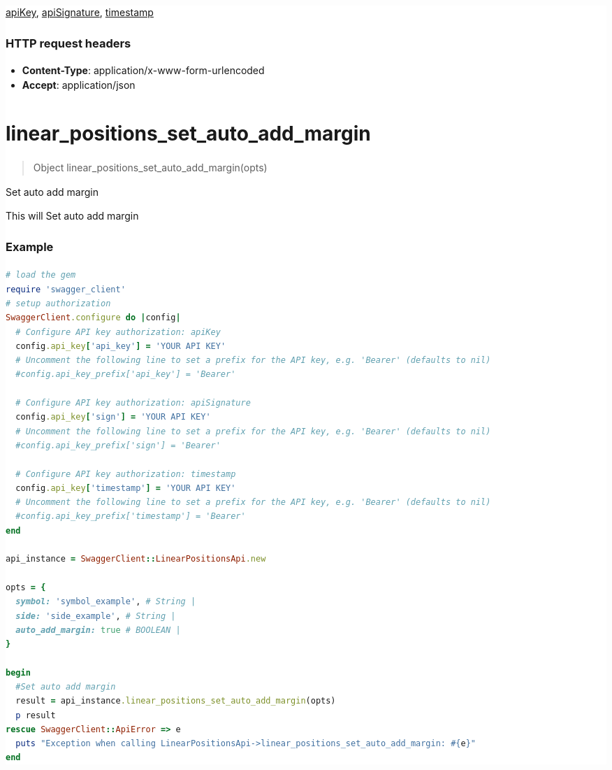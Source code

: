 [apiKey](../README.md#apiKey), [apiSignature](../README.md#apiSignature), [timestamp](../README.md#timestamp)

### HTTP request headers

 - **Content-Type**: application/x-www-form-urlencoded
 - **Accept**: application/json



# **linear_positions_set_auto_add_margin**
> Object linear_positions_set_auto_add_margin(opts)

Set auto add margin

This will Set auto add margin

### Example
```ruby
# load the gem
require 'swagger_client'
# setup authorization
SwaggerClient.configure do |config|
  # Configure API key authorization: apiKey
  config.api_key['api_key'] = 'YOUR API KEY'
  # Uncomment the following line to set a prefix for the API key, e.g. 'Bearer' (defaults to nil)
  #config.api_key_prefix['api_key'] = 'Bearer'

  # Configure API key authorization: apiSignature
  config.api_key['sign'] = 'YOUR API KEY'
  # Uncomment the following line to set a prefix for the API key, e.g. 'Bearer' (defaults to nil)
  #config.api_key_prefix['sign'] = 'Bearer'

  # Configure API key authorization: timestamp
  config.api_key['timestamp'] = 'YOUR API KEY'
  # Uncomment the following line to set a prefix for the API key, e.g. 'Bearer' (defaults to nil)
  #config.api_key_prefix['timestamp'] = 'Bearer'
end

api_instance = SwaggerClient::LinearPositionsApi.new

opts = { 
  symbol: 'symbol_example', # String | 
  side: 'side_example', # String | 
  auto_add_margin: true # BOOLEAN | 
}

begin
  #Set auto add margin
  result = api_instance.linear_positions_set_auto_add_margin(opts)
  p result
rescue SwaggerClient::ApiError => e
  puts "Exception when calling LinearPositionsApi->linear_positions_set_auto_add_margin: #{e}"
end
```
